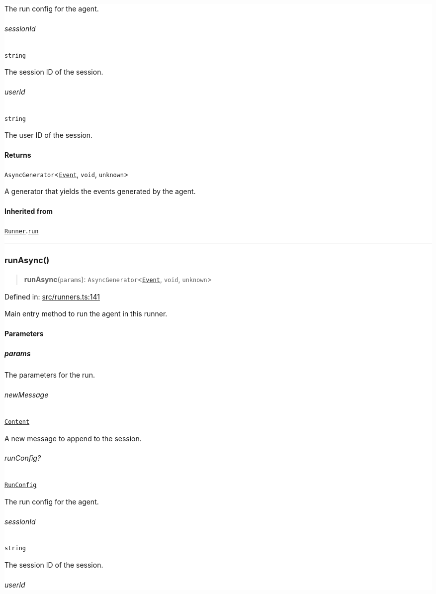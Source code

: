 The run config for the agent.

###### sessionId

`string`

The session ID of the session.

###### userId

`string`

The user ID of the session.

#### Returns

`AsyncGenerator`\<[`Event`](../../events/Event/classes/Event.md), `void`, `unknown`\>

A generator that yields the events generated by the agent.

#### Inherited from

[`Runner`](Runner.md).[`run`](Runner.md#run)

***

### runAsync()

> **runAsync**(`params`): `AsyncGenerator`\<[`Event`](../../events/Event/classes/Event.md), `void`, `unknown`\>

Defined in: [src/runners.ts:141](https://github.com/njraladdin/adk-typescript/blob/main/src/runners.ts#L141)

Main entry method to run the agent in this runner.

#### Parameters

##### params

The parameters for the run.

###### newMessage

[`Content`](../../models/types/interfaces/Content.md)

A new message to append to the session.

###### runConfig?

[`RunConfig`](../../agents/RunConfig/classes/RunConfig.md)

The run config for the agent.

###### sessionId

`string`

The session ID of the session.

###### userId
